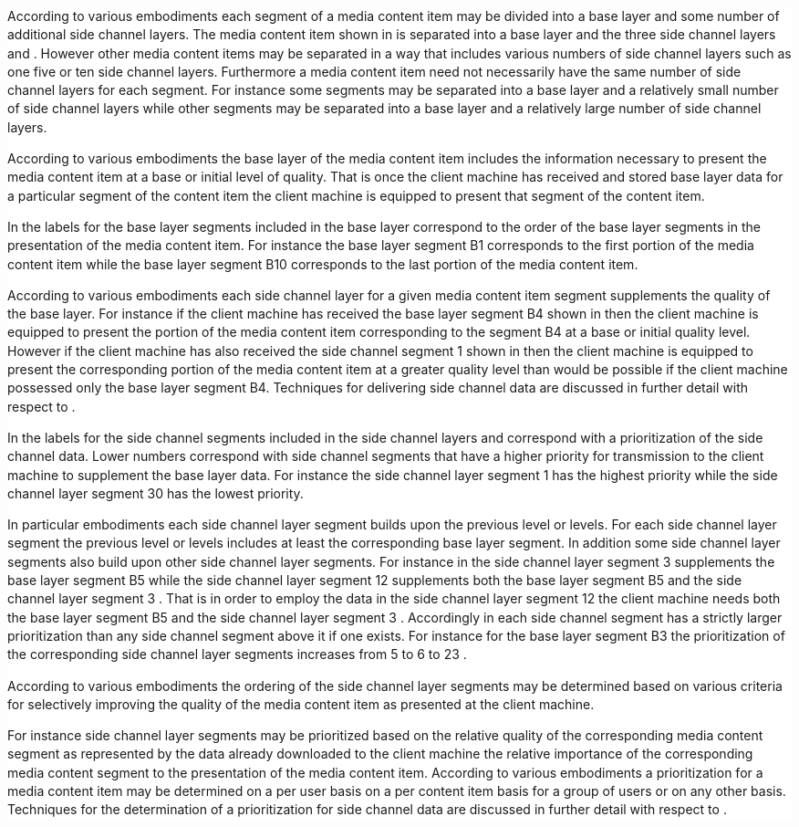 According to various embodiments each segment of a media content item may be divided into a base layer and some number of additional side channel layers. The media content item shown in is separated into a base layer and the three side channel layers and . However other media content items may be separated in a way that includes various numbers of side channel layers such as one five or ten side channel layers. Furthermore a media content item need not necessarily have the same number of side channel layers for each segment. For instance some segments may be separated into a base layer and a relatively small number of side channel layers while other segments may be separated into a base layer and a relatively large number of side channel layers.

According to various embodiments the base layer of the media content item includes the information necessary to present the media content item at a base or initial level of quality. That is once the client machine has received and stored base layer data for a particular segment of the content item the client machine is equipped to present that segment of the content item.

In the labels for the base layer segments included in the base layer correspond to the order of the base layer segments in the presentation of the media content item. For instance the base layer segment B1 corresponds to the first portion of the media content item while the base layer segment B10 corresponds to the last portion of the media content item.

According to various embodiments each side channel layer for a given media content item segment supplements the quality of the base layer. For instance if the client machine has received the base layer segment B4 shown in then the client machine is equipped to present the portion of the media content item corresponding to the segment B4 at a base or initial quality level. However if the client machine has also received the side channel segment 1 shown in then the client machine is equipped to present the corresponding portion of the media content item at a greater quality level than would be possible if the client machine possessed only the base layer segment B4. Techniques for delivering side channel data are discussed in further detail with respect to .

In the labels for the side channel segments included in the side channel layers and correspond with a prioritization of the side channel data. Lower numbers correspond with side channel segments that have a higher priority for transmission to the client machine to supplement the base layer data. For instance the side channel layer segment 1 has the highest priority while the side channel layer segment 30 has the lowest priority.

In particular embodiments each side channel layer segment builds upon the previous level or levels. For each side channel layer segment the previous level or levels includes at least the corresponding base layer segment. In addition some side channel layer segments also build upon other side channel layer segments. For instance in the side channel layer segment 3 supplements the base layer segment B5 while the side channel layer segment 12 supplements both the base layer segment B5 and the side channel layer segment 3 . That is in order to employ the data in the side channel layer segment 12 the client machine needs both the base layer segment B5 and the side channel layer segment 3 . Accordingly in each side channel segment has a strictly larger prioritization than any side channel segment above it if one exists. For instance for the base layer segment B3 the prioritization of the corresponding side channel layer segments increases from 5 to 6 to 23 .

According to various embodiments the ordering of the side channel layer segments may be determined based on various criteria for selectively improving the quality of the media content item as presented at the client machine.

For instance side channel layer segments may be prioritized based on the relative quality of the corresponding media content segment as represented by the data already downloaded to the client machine the relative importance of the corresponding media content segment to the presentation of the media content item. According to various embodiments a prioritization for a media content item may be determined on a per user basis on a per content item basis for a group of users or on any other basis. Techniques for the determination of a prioritization for side channel data are discussed in further detail with respect to .
